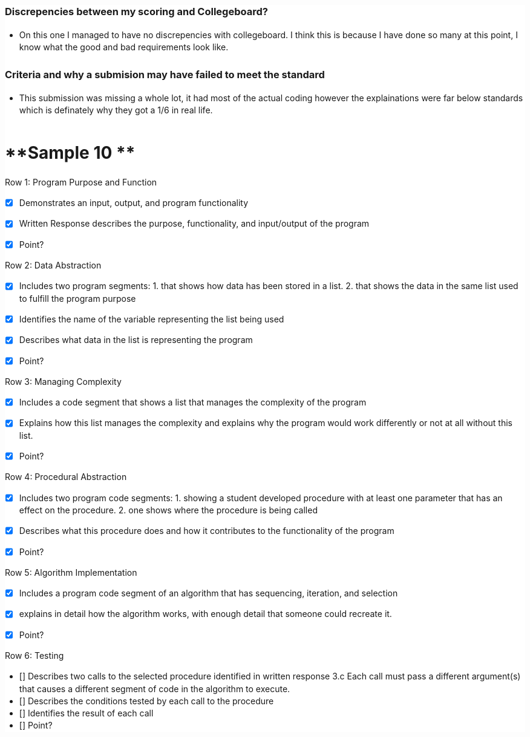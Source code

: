 ### Discrepencies between my scoring and Collegeboard?
- On this one I managed to have no discrepencies with collegeboard. I think this is because I have done so many at this point, I know what the good and bad requirements look like.

### Criteria and why a submision may have failed to meet the standard
- This submission was missing a whole lot, it had most of the actual coding however the explainations were far below standards which is definately why they got a 1/6 in real life.


# **Sample 10 **

Row 1: Program Purpose and Function 
- [X] Demonstrates an input, output, and program functionality
- [X] Written Response describes the purpose, functionality, and input/output of the program
- [X] Point?


Row 2: Data Abstraction 
- [X] Includes two program segments: 1. that shows how data has been stored in a list. 2. that shows the data in the same list used to fulfill the program purpose
- [X] Identifies the name of the variable representing the list being used
- [x] Describes what data in the list is representing the program
- [X] Point?


Row 3: Managing Complexity
- [X] Includes a code segment that shows a list that manages the complexity of the program
- [X] Explains how this list manages the complexity and explains why the program would work differently or not at all without this list.
- [X] Point?


Row 4: Procedural Abstraction 
- [X] Includes two program code segments: 1. showing a student developed procedure with at least one parameter that has an effect on the procedure. 2. one shows where the procedure is being called
- [X]  Describes what this procedure does and how it contributes to the functionality of the program
- [X] Point?


Row 5: Algorithm Implementation 
- [X] Includes a program code segment of an algorithm that has sequencing, iteration, and selection
- [X] explains in detail how the algorithm works, with enough detail that someone could recreate it.
- [X] Point?


Row 6: Testing 
- [] Describes two calls to the selected procedure identified in written response 3.c Each call must pass a different argument(s) that causes a different segment of code in the algorithm to execute. 
- [] Describes the conditions tested by each call to the procedure
- [] Identifies the result of each call
- [] Point?
